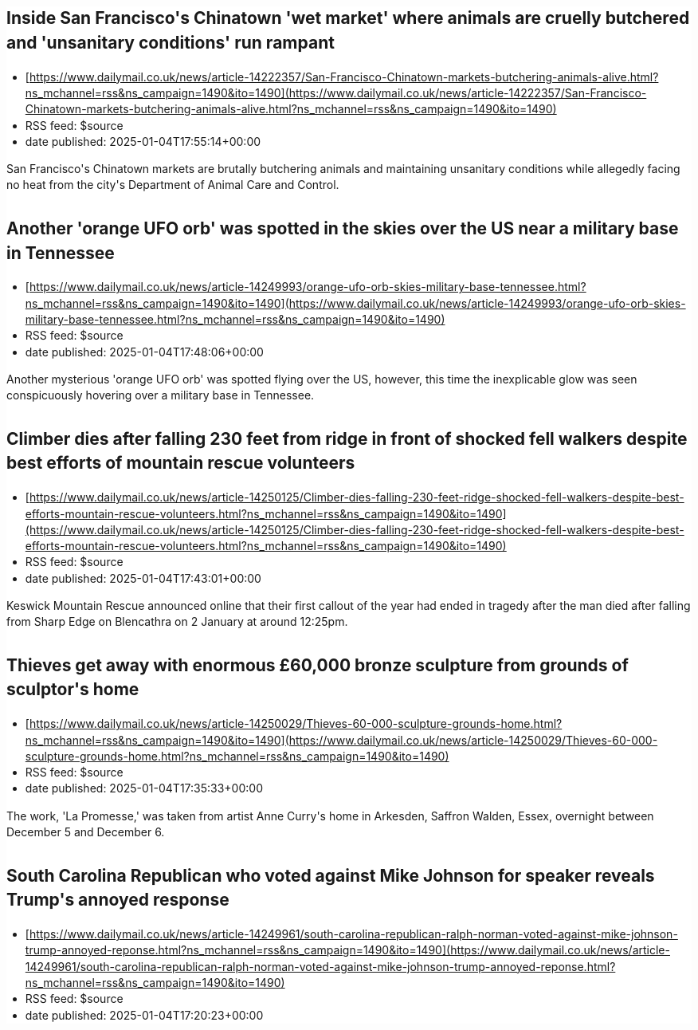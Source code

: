 ## Inside San Francisco's Chinatown 'wet market' where animals are cruelly butchered and 'unsanitary conditions' run rampant
 - [https://www.dailymail.co.uk/news/article-14222357/San-Francisco-Chinatown-markets-butchering-animals-alive.html?ns_mchannel=rss&ns_campaign=1490&ito=1490](https://www.dailymail.co.uk/news/article-14222357/San-Francisco-Chinatown-markets-butchering-animals-alive.html?ns_mchannel=rss&ns_campaign=1490&ito=1490)
 - RSS feed: $source
 - date published: 2025-01-04T17:55:14+00:00

San Francisco's Chinatown markets are brutally butchering animals and maintaining unsanitary conditions while allegedly facing no heat from the city's Department of Animal Care and Control.

## Another 'orange UFO orb' was spotted in the skies over the US near a military base in Tennessee
 - [https://www.dailymail.co.uk/news/article-14249993/orange-ufo-orb-skies-military-base-tennessee.html?ns_mchannel=rss&ns_campaign=1490&ito=1490](https://www.dailymail.co.uk/news/article-14249993/orange-ufo-orb-skies-military-base-tennessee.html?ns_mchannel=rss&ns_campaign=1490&ito=1490)
 - RSS feed: $source
 - date published: 2025-01-04T17:48:06+00:00

Another mysterious 'orange UFO orb' was spotted flying over the US, however, this time the inexplicable glow was seen conspicuously hovering over a military base in Tennessee.

## Climber dies after falling 230 feet from ridge in front of shocked fell walkers despite best efforts of mountain rescue volunteers
 - [https://www.dailymail.co.uk/news/article-14250125/Climber-dies-falling-230-feet-ridge-shocked-fell-walkers-despite-best-efforts-mountain-rescue-volunteers.html?ns_mchannel=rss&ns_campaign=1490&ito=1490](https://www.dailymail.co.uk/news/article-14250125/Climber-dies-falling-230-feet-ridge-shocked-fell-walkers-despite-best-efforts-mountain-rescue-volunteers.html?ns_mchannel=rss&ns_campaign=1490&ito=1490)
 - RSS feed: $source
 - date published: 2025-01-04T17:43:01+00:00

Keswick Mountain Rescue announced online that their first callout of the year had ended in tragedy after the man died after falling from Sharp Edge on Blencathra on 2 January at around 12:25pm.

## Thieves get away with enormous £60,000 bronze sculpture from grounds of sculptor's home
 - [https://www.dailymail.co.uk/news/article-14250029/Thieves-60-000-sculpture-grounds-home.html?ns_mchannel=rss&ns_campaign=1490&ito=1490](https://www.dailymail.co.uk/news/article-14250029/Thieves-60-000-sculpture-grounds-home.html?ns_mchannel=rss&ns_campaign=1490&ito=1490)
 - RSS feed: $source
 - date published: 2025-01-04T17:35:33+00:00

The work, 'La Promesse,' was taken from artist Anne Curry's home in Arkesden, Saffron Walden, Essex, overnight between December 5 and December 6.

## South Carolina Republican who voted against Mike Johnson for speaker reveals Trump's annoyed response
 - [https://www.dailymail.co.uk/news/article-14249961/south-carolina-republican-ralph-norman-voted-against-mike-johnson-trump-annoyed-reponse.html?ns_mchannel=rss&ns_campaign=1490&ito=1490](https://www.dailymail.co.uk/news/article-14249961/south-carolina-republican-ralph-norman-voted-against-mike-johnson-trump-annoyed-reponse.html?ns_mchannel=rss&ns_campaign=1490&ito=1490)
 - RSS feed: $source
 - date published: 2025-01-04T17:20:23+00:00
